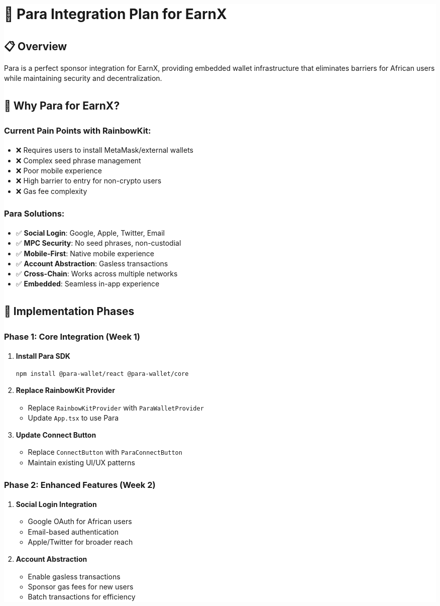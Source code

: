 # 🚀 Para Integration Plan for EarnX

## 📋 Overview

Para is a perfect sponsor integration for EarnX, providing embedded wallet infrastructure that eliminates barriers for African users while maintaining security and decentralization.

## 🎯 Why Para for EarnX?

### **Current Pain Points with RainbowKit:**
- ❌ Requires users to install MetaMask/external wallets
- ❌ Complex seed phrase management
- ❌ Poor mobile experience
- ❌ High barrier to entry for non-crypto users
- ❌ Gas fee complexity

### **Para Solutions:**
- ✅ **Social Login**: Google, Apple, Twitter, Email
- ✅ **MPC Security**: No seed phrases, non-custodial
- ✅ **Mobile-First**: Native mobile experience
- ✅ **Account Abstraction**: Gasless transactions
- ✅ **Cross-Chain**: Works across multiple networks
- ✅ **Embedded**: Seamless in-app experience

## 🔧 Implementation Phases

### **Phase 1: Core Integration (Week 1)**
1. **Install Para SDK**
   ```bash
   npm install @para-wallet/react @para-wallet/core
   ```

2. **Replace RainbowKit Provider**
   - Replace `RainbowKitProvider` with `ParaWalletProvider`
   - Update `App.tsx` to use Para

3. **Update Connect Button**
   - Replace `ConnectButton` with `ParaConnectButton`
   - Maintain existing UI/UX patterns

### **Phase 2: Enhanced Features (Week 2)**
1. **Social Login Integration**
   - Google OAuth for African users
   - Email-based authentication
   - Apple/Twitter for broader reach

2. **Account Abstraction**
   - Enable gasless transactions
   - Sponsor gas fees for new users
   - Batch transactions for efficiency
